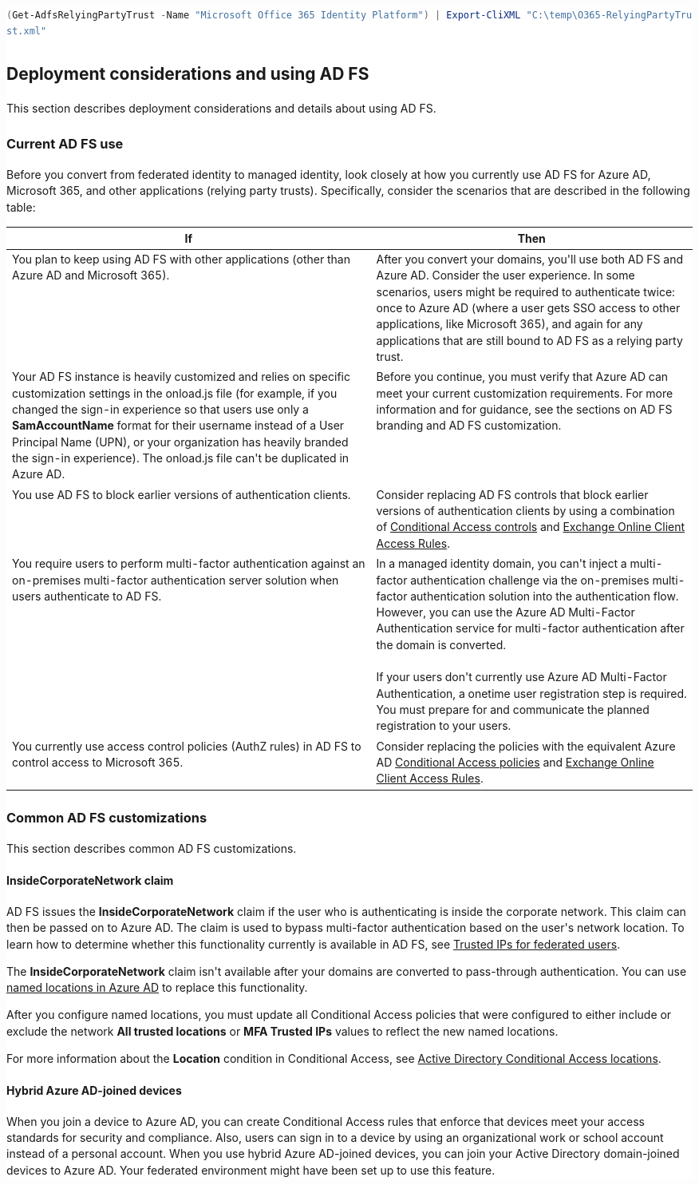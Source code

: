 ``` PowerShell
(Get-AdfsRelyingPartyTrust -Name "Microsoft Office 365 Identity Platform") | Export-CliXML "C:\temp\O365-RelyingPartyTrust.xml"
```

## Deployment considerations and using AD FS

This section describes deployment considerations and details about using AD FS.

### Current AD FS use

Before you convert from federated identity to managed identity, look closely at how you currently use AD FS for Azure AD, Microsoft 365, and other applications (relying party trusts). Specifically, consider the scenarios that are described in the following table:

| If | Then |
|-|-|
| You plan to keep using AD FS with other applications (other than Azure AD and Microsoft 365). | After you convert your domains, you'll use both AD FS and Azure AD. Consider the user experience. In some scenarios, users might be required to authenticate twice: once to Azure AD (where a user gets SSO access to other applications, like Microsoft 365), and again for any applications that are still bound to AD FS as a relying party trust. |
| Your AD FS instance is heavily customized and relies on specific customization settings in the onload.js file (for example, if you changed the sign-in experience so that users use only a **SamAccountName** format for their username instead of a User Principal Name (UPN), or your organization has heavily branded the sign-in experience). The onload.js file can't be duplicated in Azure AD. | Before you continue, you must verify that Azure AD can meet your current customization requirements. For more information and for guidance, see the sections on AD FS branding and AD FS customization.|
| You use AD FS to block earlier versions of authentication clients.| Consider replacing AD FS controls that block earlier versions of authentication clients by using a combination of [Conditional Access controls](../conditional-access/concept-conditional-access-conditions.md) and [Exchange Online Client Access Rules](/exchange/clients-and-mobile-in-exchange-online/client-access-rules/client-access-rules). |
| You require users to perform multi-factor authentication against an on-premises multi-factor authentication server solution when users authenticate to AD FS.| In a managed identity domain, you can't inject a multi-factor authentication challenge via the on-premises multi-factor authentication solution into the authentication flow. However, you can use the Azure AD Multi-Factor Authentication service for multi-factor authentication after the domain is converted.<br /><br /> If your users don't currently use Azure AD Multi-Factor Authentication, a onetime user registration step is required. You must prepare for and communicate the planned registration to your users. |
| You currently use access control policies (AuthZ rules) in AD FS to control access to Microsoft 365.| Consider replacing the policies with the equivalent Azure AD [Conditional Access policies](../conditional-access/overview.md) and [Exchange Online Client Access Rules](/exchange/clients-and-mobile-in-exchange-online/client-access-rules/client-access-rules).|

### Common AD FS customizations

This section describes common AD FS customizations.

#### InsideCorporateNetwork claim

AD FS issues the **InsideCorporateNetwork** claim if the user who is authenticating is inside the corporate network. This claim can then be passed on to Azure AD. The claim is used to bypass multi-factor authentication based on the user's network location. To learn how to determine whether this functionality currently is available in AD FS, see [Trusted IPs for federated users](../authentication/howto-mfa-adfs.md).

The **InsideCorporateNetwork** claim isn't available after your domains are converted to pass-through authentication. You can use [named locations in Azure AD](../conditional-access/location-condition.md) to replace this functionality.

After you configure named locations, you must update all Conditional Access policies that were configured to either include or exclude the network **All trusted locations** or **MFA Trusted IPs** values to reflect the new named locations.

For more information about the **Location** condition in Conditional Access, see [Active Directory Conditional Access locations](../conditional-access/location-condition.md).

#### Hybrid Azure AD-joined devices

When you join a device to Azure AD, you can create Conditional Access rules that enforce that devices meet your access standards for security and compliance. Also, users can sign in to a device by using an organizational work or school account instead of a personal account. When you use hybrid Azure AD-joined devices, you can join your Active Directory domain-joined devices to Azure AD. Your federated environment might have been set up to use this feature.
